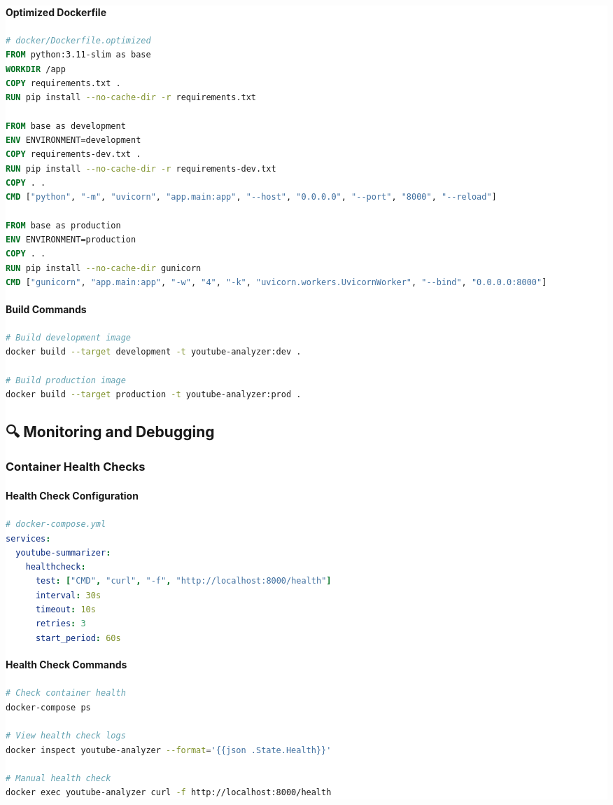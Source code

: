 #### Optimized Dockerfile
```dockerfile
# docker/Dockerfile.optimized
FROM python:3.11-slim as base
WORKDIR /app
COPY requirements.txt .
RUN pip install --no-cache-dir -r requirements.txt

FROM base as development
ENV ENVIRONMENT=development
COPY requirements-dev.txt .
RUN pip install --no-cache-dir -r requirements-dev.txt
COPY . .
CMD ["python", "-m", "uvicorn", "app.main:app", "--host", "0.0.0.0", "--port", "8000", "--reload"]

FROM base as production
ENV ENVIRONMENT=production
COPY . .
RUN pip install --no-cache-dir gunicorn
CMD ["gunicorn", "app.main:app", "-w", "4", "-k", "uvicorn.workers.UvicornWorker", "--bind", "0.0.0.0:8000"]
```

#### Build Commands
```bash
# Build development image
docker build --target development -t youtube-analyzer:dev .

# Build production image
docker build --target production -t youtube-analyzer:prod .
```

## 🔍 Monitoring and Debugging

### Container Health Checks

#### Health Check Configuration
```yaml
# docker-compose.yml
services:
  youtube-summarizer:
    healthcheck:
      test: ["CMD", "curl", "-f", "http://localhost:8000/health"]
      interval: 30s
      timeout: 10s
      retries: 3
      start_period: 60s
```

#### Health Check Commands
```bash
# Check container health
docker-compose ps

# View health check logs
docker inspect youtube-analyzer --format='{{json .State.Health}}'

# Manual health check
docker exec youtube-analyzer curl -f http://localhost:8000/health
```
